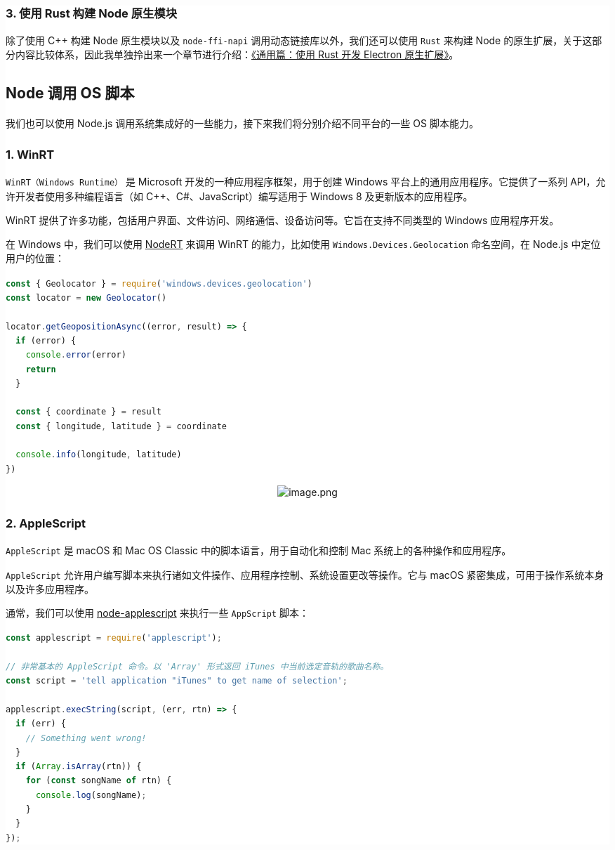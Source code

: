 ### 3. 使用 Rust 构建 Node 原生模块
除了使用 C++ 构建 Node 原生模块以及 `node-ffi-napi` 调用动态链接库以外，我们还可以使用 `Rust` 来构建 Node 的原生扩展，关于这部分内容比较体系，因此我单独拎出来一个章节进行介绍：[《通用篇：使用 Rust 开发 Electron 原生扩展》](https://juejin.cn/book/7302990019642261567/section/7317079096541282341)。


## Node 调用 OS 脚本

我们也可以使用 Node.js 调用系统集成好的一些能力，接下来我们将分别介绍不同平台的一些 OS 脚本能力。


### 1. WinRT

`WinRT（Windows Runtime）` 是 Microsoft 开发的一种应用程序框架，用于创建 Windows 平台上的通用应用程序。它提供了一系列 API，允许开发者使用多种编程语言（如 C++、C#、JavaScript）编写适用于 Windows 8 及更新版本的应用程序。

WinRT 提供了许多功能，包括用户界面、文件访问、网络通信、设备访问等。它旨在支持不同类型的 Windows 应用程序开发。

在 Windows 中，我们可以使用 [NodeRT](https://github.com/NodeRT/NodeRT) 来调用 WinRT 的能力，比如使用 `Windows.Devices.Geolocation` 命名空间，在 Node.js 中定位用户的位置：

```js
const { Geolocator } = require('windows.devices.geolocation')
const locator = new Geolocator()

locator.getGeopositionAsync((error, result) => {
  if (error) {
    console.error(error)
    return
  }

  const { coordinate } = result
  const { longitude, latitude } = coordinate

  console.info(longitude, latitude)
})
```

<p align=center><img src="https://p3-juejin.byteimg.com/tos-cn-i-k3u1fbpfcp/445eab5801ef490ea4b12fe69992b552~tplv-k3u1fbpfcp-jj-mark:0:0:0:0:q75.image#?w=677&h=499&s=30275&e=png&b=000000" alt="image.png"  /></p>


### 2. AppleScript

`AppleScript` 是 macOS 和 Mac OS Classic 中的脚本语言，用于自动化和控制 Mac 系统上的各种操作和应用程序。

`AppleScript` 允许用户编写脚本来执行诸如文件操作、应用程序控制、系统设置更改等操作。它与 macOS 紧密集成，可用于操作系统本身以及许多应用程序。

通常，我们可以使用 [node-applescript](https://github.com/TooTallNate/node-applescript) 来执行一些 `AppScript` 脚本：

```js
const applescript = require('applescript');

// 非常基本的 AppleScript 命令。以 'Array' 形式返回 iTunes 中当前选定音轨的歌曲名称。
const script = 'tell application "iTunes" to get name of selection';

applescript.execString(script, (err, rtn) => {
  if (err) {
    // Something went wrong!
  }
  if (Array.isArray(rtn)) {
    for (const songName of rtn) {
      console.log(songName);
    }
  }
});
```
